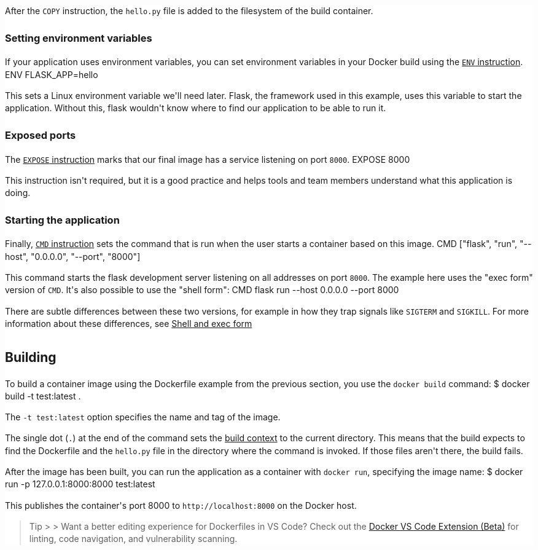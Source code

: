 After the `COPY` instruction, the `hello.py` file is added to the filesystem of the build container.

### Setting environment variables

If your application uses environment variables, you can set environment variables in your Docker build using the [`ENV` instruction](https://docs.docker.com/reference/dockerfile/#env).               ENV FLASK_APP=hello

This sets a Linux environment variable we'll need later. Flask, the framework used in this example, uses this variable to start the application. Without this, flask wouldn't know where to find our application to be able to run it.

### Exposed ports

The [`EXPOSE` instruction](https://docs.docker.com/reference/dockerfile/#expose) marks that our final image has a service listening on port `8000`.               EXPOSE 8000

This instruction isn't required, but it is a good practice and helps tools and team members understand what this application is doing.

### Starting the application

Finally, [`CMD` instruction](https://docs.docker.com/reference/dockerfile/#cmd) sets the command that is run when the user starts a container based on this image.               CMD ["flask", "run", "--host", "0.0.0.0", "--port", "8000"]

This command starts the flask development server listening on all addresses on port `8000`. The example here uses the "exec form" version of `CMD`. It's also possible to use the "shell form":               CMD flask run --host 0.0.0.0 --port 8000

There are subtle differences between these two versions, for example in how they trap signals like `SIGTERM` and `SIGKILL`. For more information about these differences, see [Shell and exec form](https://docs.docker.com/reference/dockerfile/#shell-and-exec-form)

## Building

To build a container image using the Dockerfile example from the previous section, you use the `docker build` command:               $ docker build -t test:latest .     

The `-t test:latest` option specifies the name and tag of the image.

The single dot \(`.`\) at the end of the command sets the [build context](https://docs.docker.com/build/concepts/context/) to the current directory. This means that the build expects to find the Dockerfile and the `hello.py` file in the directory where the command is invoked. If those files aren't there, the build fails.

After the image has been built, you can run the application as a container with `docker run`, specifying the image name:               $ docker run -p 127.0.0.1:8000:8000 test:latest     

This publishes the container's port 8000 to `http://localhost:8000` on the Docker host.

> Tip >  > Want a better editing experience for Dockerfiles in VS Code? Check out the [Docker VS Code Extension \(Beta\)](https://marketplace.visualstudio.com/items?itemName=docker.docker) for linting, code navigation, and vulnerability scanning.
